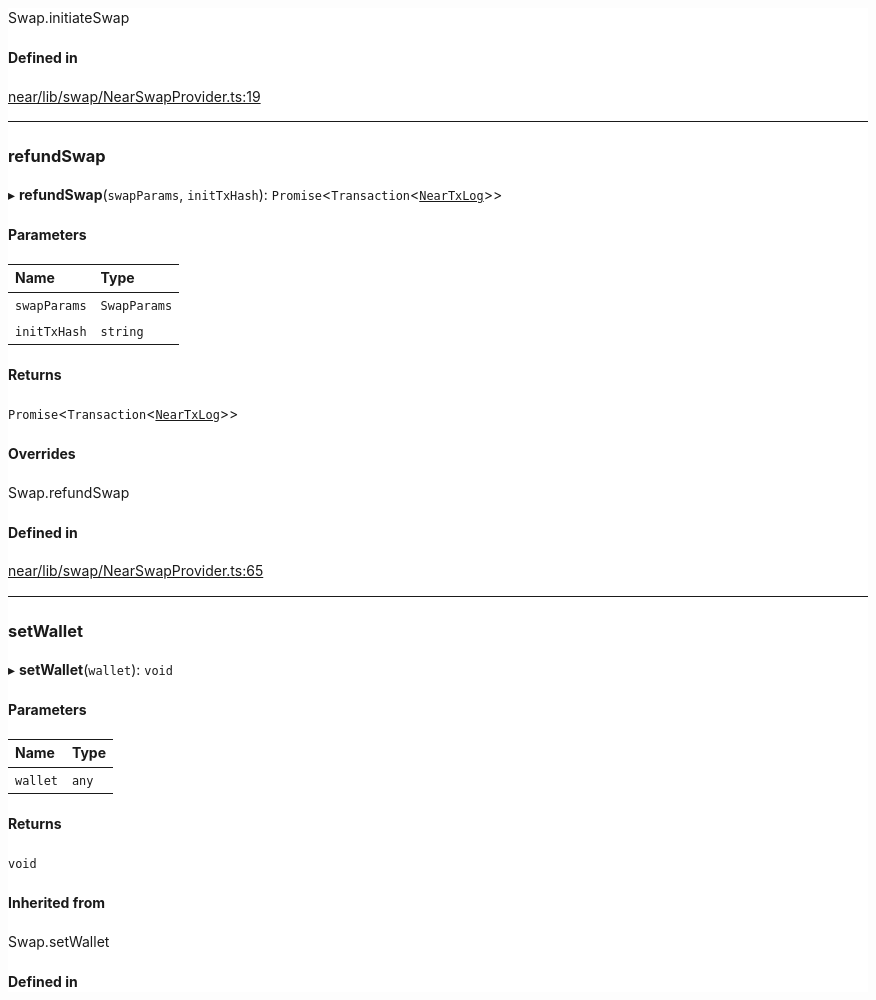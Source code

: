 Swap.initiateSwap

#### Defined in

[near/lib/swap/NearSwapProvider.ts:19](https://github.com/liquality/chainabstractionlayer/blob/c190aa67/packages/near/lib/swap/NearSwapProvider.ts#L19)

___

### refundSwap

▸ **refundSwap**(`swapParams`, `initTxHash`): `Promise`<`Transaction`<[`NearTxLog`](../interfaces/liquality_near.NearTypes.NearTxLog.md)\>\>

#### Parameters

| Name | Type |
| :------ | :------ |
| `swapParams` | `SwapParams` |
| `initTxHash` | `string` |

#### Returns

`Promise`<`Transaction`<[`NearTxLog`](../interfaces/liquality_near.NearTypes.NearTxLog.md)\>\>

#### Overrides

Swap.refundSwap

#### Defined in

[near/lib/swap/NearSwapProvider.ts:65](https://github.com/liquality/chainabstractionlayer/blob/c190aa67/packages/near/lib/swap/NearSwapProvider.ts#L65)

___

### setWallet

▸ **setWallet**(`wallet`): `void`

#### Parameters

| Name | Type |
| :------ | :------ |
| `wallet` | `any` |

#### Returns

`void`

#### Inherited from

Swap.setWallet

#### Defined in

